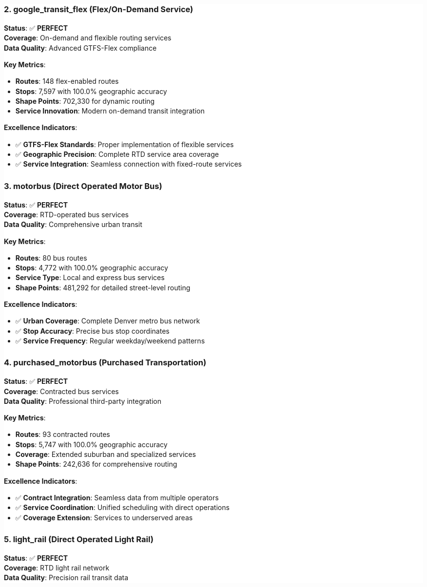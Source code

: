 ### 2. google_transit_flex (Flex/On-Demand Service)
**Status**: ✅ **PERFECT**  
**Coverage**: On-demand and flexible routing services  
**Data Quality**: Advanced GTFS-Flex compliance

**Key Metrics**:
- **Routes**: 148 flex-enabled routes
- **Stops**: 7,597 with 100.0% geographic accuracy
- **Shape Points**: 702,330 for dynamic routing
- **Service Innovation**: Modern on-demand transit integration

**Excellence Indicators**:
- ✅ **GTFS-Flex Standards**: Proper implementation of flexible services
- ✅ **Geographic Precision**: Complete RTD service area coverage
- ✅ **Service Integration**: Seamless connection with fixed-route services

### 3. motorbus (Direct Operated Motor Bus)
**Status**: ✅ **PERFECT**  
**Coverage**: RTD-operated bus services  
**Data Quality**: Comprehensive urban transit

**Key Metrics**:
- **Routes**: 80 bus routes
- **Stops**: 4,772 with 100.0% geographic accuracy
- **Service Type**: Local and express bus services
- **Shape Points**: 481,292 for detailed street-level routing

**Excellence Indicators**:
- ✅ **Urban Coverage**: Complete Denver metro bus network
- ✅ **Stop Accuracy**: Precise bus stop coordinates
- ✅ **Service Frequency**: Regular weekday/weekend patterns

### 4. purchased_motorbus (Purchased Transportation)
**Status**: ✅ **PERFECT**  
**Coverage**: Contracted bus services  
**Data Quality**: Professional third-party integration

**Key Metrics**:
- **Routes**: 93 contracted routes  
- **Stops**: 5,747 with 100.0% geographic accuracy
- **Coverage**: Extended suburban and specialized services
- **Shape Points**: 242,636 for comprehensive routing

**Excellence Indicators**:
- ✅ **Contract Integration**: Seamless data from multiple operators
- ✅ **Service Coordination**: Unified scheduling with direct operations
- ✅ **Coverage Extension**: Services to underserved areas

### 5. light_rail (Direct Operated Light Rail)
**Status**: ✅ **PERFECT**  
**Coverage**: RTD light rail network  
**Data Quality**: Precision rail transit data
